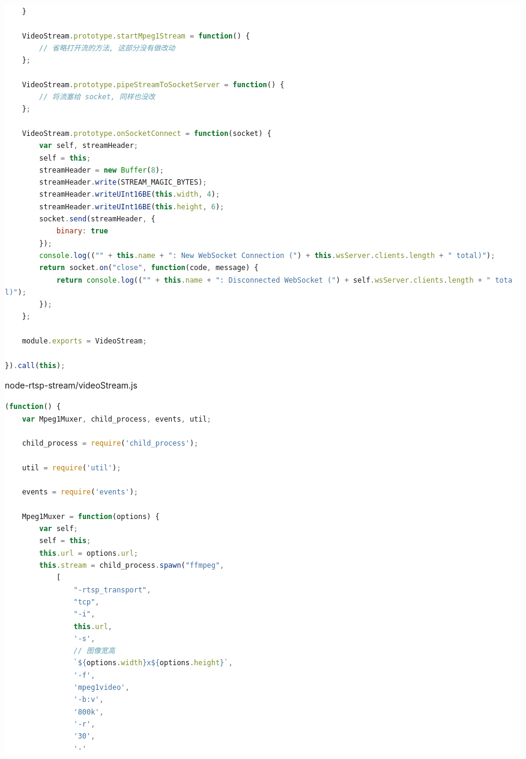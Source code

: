 ```js
    }

    VideoStream.prototype.startMpeg1Stream = function() {
        // 省略打开流的方法, 这部分没有做改动
    };

    VideoStream.prototype.pipeStreamToSocketServer = function() {
        // 将流塞给 socket, 同样也没改
    };

    VideoStream.prototype.onSocketConnect = function(socket) {
        var self, streamHeader;
        self = this;
        streamHeader = new Buffer(8);
        streamHeader.write(STREAM_MAGIC_BYTES);
        streamHeader.writeUInt16BE(this.width, 4);
        streamHeader.writeUInt16BE(this.height, 6);
        socket.send(streamHeader, {
            binary: true
        });
        console.log(("" + this.name + ": New WebSocket Connection (") + this.wsServer.clients.length + " total)");
        return socket.on("close", function(code, message) {
            return console.log(("" + this.name + ": Disconnected WebSocket (") + self.wsServer.clients.length + " total)");
        });
    };

    module.exports = VideoStream;

}).call(this);
```

node-rtsp-stream/videoStream.js
```js
(function() {
    var Mpeg1Muxer, child_process, events, util;

    child_process = require('child_process');

    util = require('util');

    events = require('events');

    Mpeg1Muxer = function(options) {
        var self;
        self = this;
        this.url = options.url;
        this.stream = child_process.spawn("ffmpeg", 
            [
                "-rtsp_transport",
                "tcp",
                "-i",
                this.url,
                '-s', 
                // 图像宽高
                `${options.width}x${options.height}`, 
                '-f', 
                'mpeg1video', 
                '-b:v', 
                '800k', 
                '-r', 
                '30', 
                '-'
```